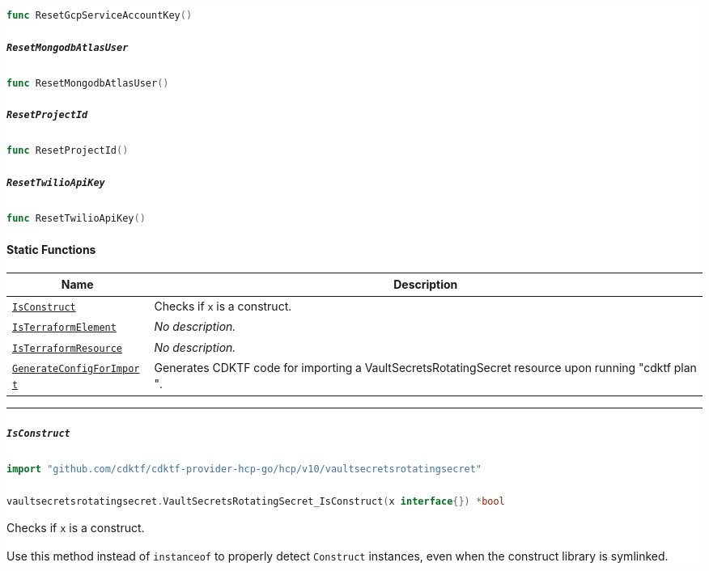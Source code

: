 ```go
func ResetGcpServiceAccountKey()
```

##### `ResetMongodbAtlasUser` <a name="ResetMongodbAtlasUser" id="@cdktf/provider-hcp.vaultSecretsRotatingSecret.VaultSecretsRotatingSecret.resetMongodbAtlasUser"></a>

```go
func ResetMongodbAtlasUser()
```

##### `ResetProjectId` <a name="ResetProjectId" id="@cdktf/provider-hcp.vaultSecretsRotatingSecret.VaultSecretsRotatingSecret.resetProjectId"></a>

```go
func ResetProjectId()
```

##### `ResetTwilioApiKey` <a name="ResetTwilioApiKey" id="@cdktf/provider-hcp.vaultSecretsRotatingSecret.VaultSecretsRotatingSecret.resetTwilioApiKey"></a>

```go
func ResetTwilioApiKey()
```

#### Static Functions <a name="Static Functions" id="Static Functions"></a>

| **Name** | **Description** |
| --- | --- |
| <code><a href="#@cdktf/provider-hcp.vaultSecretsRotatingSecret.VaultSecretsRotatingSecret.isConstruct">IsConstruct</a></code> | Checks if `x` is a construct. |
| <code><a href="#@cdktf/provider-hcp.vaultSecretsRotatingSecret.VaultSecretsRotatingSecret.isTerraformElement">IsTerraformElement</a></code> | *No description.* |
| <code><a href="#@cdktf/provider-hcp.vaultSecretsRotatingSecret.VaultSecretsRotatingSecret.isTerraformResource">IsTerraformResource</a></code> | *No description.* |
| <code><a href="#@cdktf/provider-hcp.vaultSecretsRotatingSecret.VaultSecretsRotatingSecret.generateConfigForImport">GenerateConfigForImport</a></code> | Generates CDKTF code for importing a VaultSecretsRotatingSecret resource upon running "cdktf plan <stack-name>". |

---

##### `IsConstruct` <a name="IsConstruct" id="@cdktf/provider-hcp.vaultSecretsRotatingSecret.VaultSecretsRotatingSecret.isConstruct"></a>

```go
import "github.com/cdktf/cdktf-provider-hcp-go/hcp/v10/vaultsecretsrotatingsecret"

vaultsecretsrotatingsecret.VaultSecretsRotatingSecret_IsConstruct(x interface{}) *bool
```

Checks if `x` is a construct.

Use this method instead of `instanceof` to properly detect `Construct`
instances, even when the construct library is symlinked.
